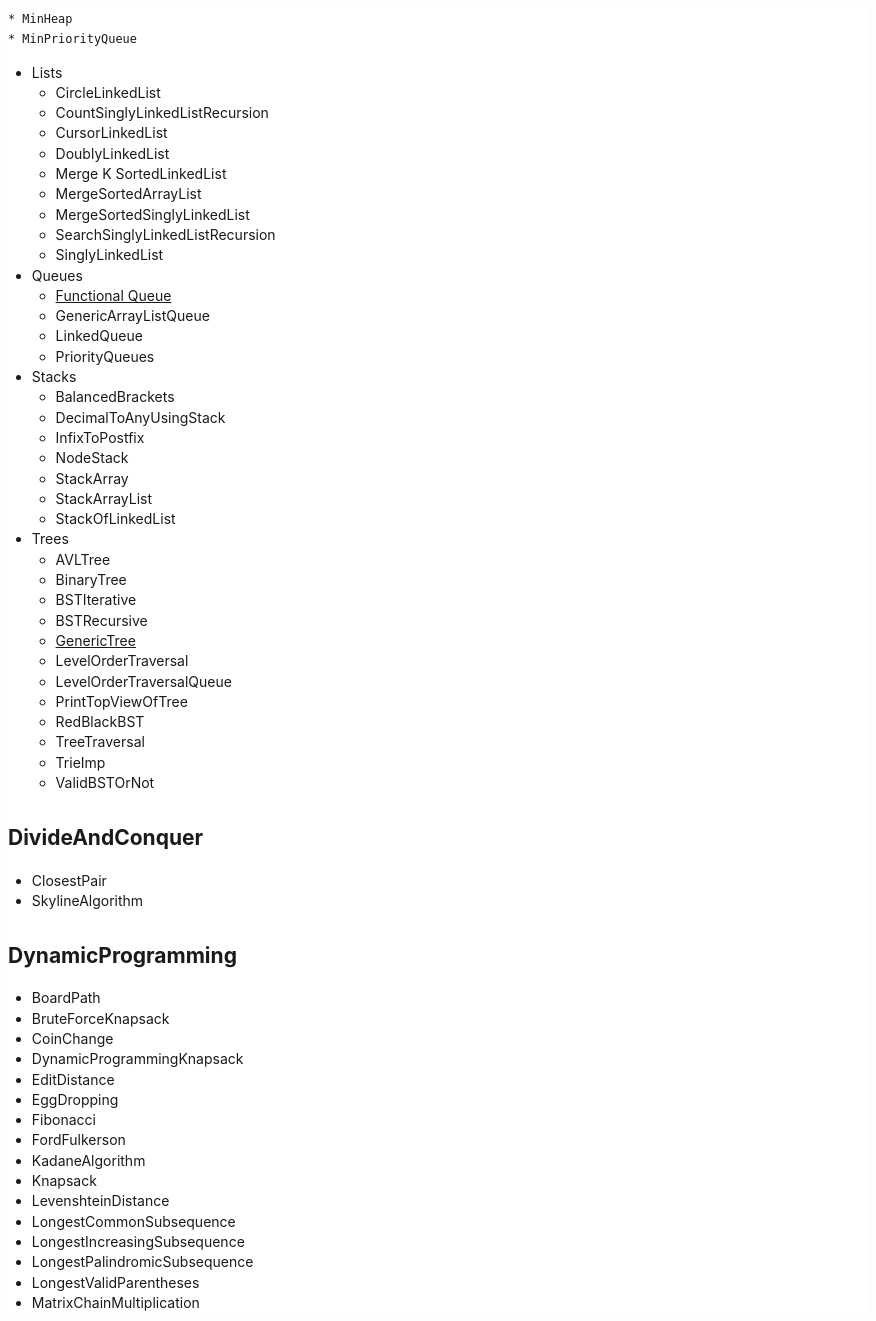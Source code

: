     * MinHeap
    * MinPriorityQueue
* Lists
    * CircleLinkedList
    * CountSinglyLinkedListRecursion
    * CursorLinkedList
    * DoublyLinkedList
    * Merge K SortedLinkedList
    * MergeSortedArrayList
    * MergeSortedSinglyLinkedList
    * SearchSinglyLinkedListRecursion
    * SinglyLinkedList
* Queues
    * [Functional Queue](https://github.com/sentenza/hacktoberfest-scala-algorithms/blob/master/src/main/scala/io/github/sentenza/hacktoberfest/adt/Queue.scala)
    * GenericArrayListQueue
    * LinkedQueue
    * PriorityQueues
* Stacks
    * BalancedBrackets
    * DecimalToAnyUsingStack
    * InfixToPostfix
    * NodeStack
    * StackArray
    * StackArrayList
    * StackOfLinkedList
* Trees
    * AVLTree
    * BinaryTree
    * BSTIterative
    * BSTRecursive
    * [GenericTree](https://github.com/sentenza/hacktoberfest-scala-algorithms/blob/master/src/main/scala/io/github/sentenza/hacktoberfest/adt/Tree.scala)
    * LevelOrderTraversal
    * LevelOrderTraversalQueue
    * PrintTopViewOfTree
    * RedBlackBST
    * TreeTraversal
    * TrieImp
    * ValidBSTOrNot

## DivideAndConquer
* ClosestPair
* SkylineAlgorithm

## DynamicProgramming
* BoardPath
* BruteForceKnapsack
* CoinChange
* DynamicProgrammingKnapsack
* EditDistance
* EggDropping
* Fibonacci
* FordFulkerson
* KadaneAlgorithm
* Knapsack
* LevenshteinDistance
* LongestCommonSubsequence
* LongestIncreasingSubsequence
* LongestPalindromicSubsequence
* LongestValidParentheses
* MatrixChainMultiplication